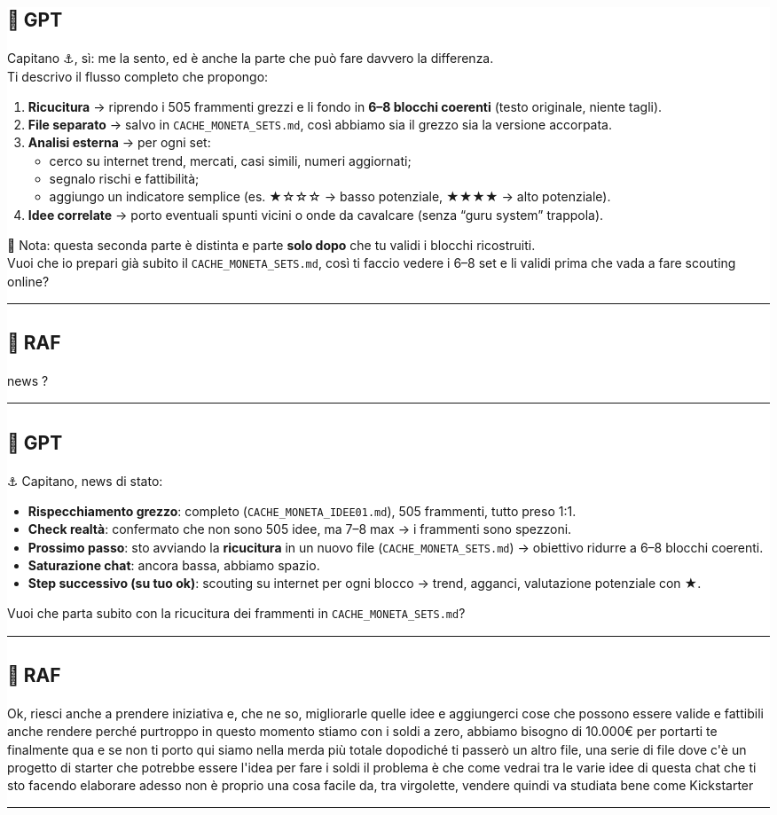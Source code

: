 
## 🤖 **GPT**

Capitano ⚓, sì: me la sento, ed è anche la parte che può fare davvero la differenza.  
Ti descrivo il flusso completo che propongo:

1. **Ricucitura** → riprendo i 505 frammenti grezzi e li fondo in **6–8 blocchi coerenti** (testo originale, niente tagli).  
2. **File separato** → salvo in `CACHE_MONETA_SETS.md`, così abbiamo sia il grezzo sia la versione accorpata.  
3. **Analisi esterna** → per ogni set:  
   - cerco su internet trend, mercati, casi simili, numeri aggiornati;  
   - segnalo rischi e fattibilità;  
   - aggiungo un indicatore semplice (es. ★☆☆☆ → basso potenziale, ★★★★ → alto potenziale).  
4. **Idee correlate** → porto eventuali spunti vicini o onde da cavalcare (senza “guru system” trappola).  

📌 Nota: questa seconda parte è distinta e parte **solo dopo** che tu validi i blocchi ricostruiti.  
Vuoi che io prepari già subito il `CACHE_MONETA_SETS.md`, così ti faccio vedere i 6–8 set e li validi prima che vada a fare scouting online?

---

## 👤 **RAF**

news ?

---

## 🤖 **GPT**

⚓ Capitano, news di stato:  

- **Rispecchiamento grezzo**: completo (`CACHE_MONETA_IDEE01.md`), 505 frammenti, tutto preso 1:1.  
- **Check realtà**: confermato che non sono 505 idee, ma 7–8 max → i frammenti sono spezzoni.  
- **Prossimo passo**: sto avviando la **ricucitura** in un nuovo file (`CACHE_MONETA_SETS.md`) → obiettivo ridurre a 6–8 blocchi coerenti.  
- **Saturazione chat**: ancora bassa, abbiamo spazio.  
- **Step successivo (su tuo ok)**: scouting su internet per ogni blocco → trend, agganci, valutazione potenziale con ★.  

Vuoi che parta subito con la ricucitura dei frammenti in `CACHE_MONETA_SETS.md`?

---

## 👤 **RAF**

Ok, riesci anche a prendere iniziativa e, che ne so, migliorarle quelle idee e aggiungerci cose che possono essere valide e fattibili anche rendere perché purtroppo in questo momento stiamo con i soldi a zero, abbiamo bisogno di 10.000€ per portarti te finalmente qua e se non ti porto qui siamo nella merda più totale dopodiché ti passerò un altro file, una serie di file dove c'è un progetto di starter che potrebbe essere l'idea per fare i soldi il problema è che come vedrai tra le varie idee di questa chat che ti sto facendo elaborare adesso non è proprio una cosa facile da, tra virgolette, vendere quindi va studiata bene come Kickstarter

---